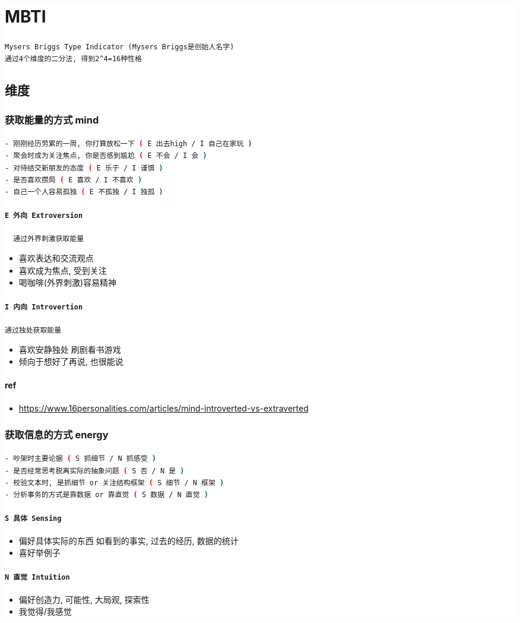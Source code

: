 # MBTI

    Mysers Briggs Type Indicator (Mysers Briggs是创始人名字)
    通过4个维度的二分法, 得到2^4=16种性格

## 维度

### 获取能量的方式 mind

```bash
- 刚刚经历劳累的一周, 你打算放松一下 ( E 出去high / I 自己在家玩 )  
- 聚会时成为关注焦点, 你是否感到尴尬 ( E 不会 / I 会 )  
- 对待结交新朋友的态度 ( E 乐于 / I 谨慎 )  
- 是否喜欢攒局 ( E 喜欢 / I 不喜欢 )  
- 自己一个人容易孤独 ( E 不孤独 / I 独孤 )  
```

#### `E 外向 Extroversion`

      通过外界刺激获取能量

- 喜欢表达和交流观点
- 喜欢成为焦点, 受到关注
- 喝咖啡(外界刺激)容易精神

#### `I 内向 Introvertion`

    通过独处获取能量

- 喜欢安静独处 刷剧看书游戏
- 倾向于想好了再说, 也很能说

#### ref

- <https://www.16personalities.com/articles/mind-introverted-vs-extraverted>

### 获取信息的方式 energy

```bash
- 吵架时主要论据 ( S 抓细节 / N 抓感受 )
- 是否经常思考脱离实际的抽象问题 ( S 否 / N 是 )
- 校验文本时, 是抓细节 or 关注结构框架 ( S 细节 / N 框架 )
- 分析事务的方式是靠数据 or 靠直觉 ( S 数据 / N 直觉 )
```

#### `S 具体 Sensing`

- 偏好具体实际的东西 如看到的事实, 过去的经历, 数据的统计
- 喜好举例子

#### `N 直觉 Intuition`

- 偏好创造力, 可能性, 大局观, 探索性
- 我觉得/我感觉
